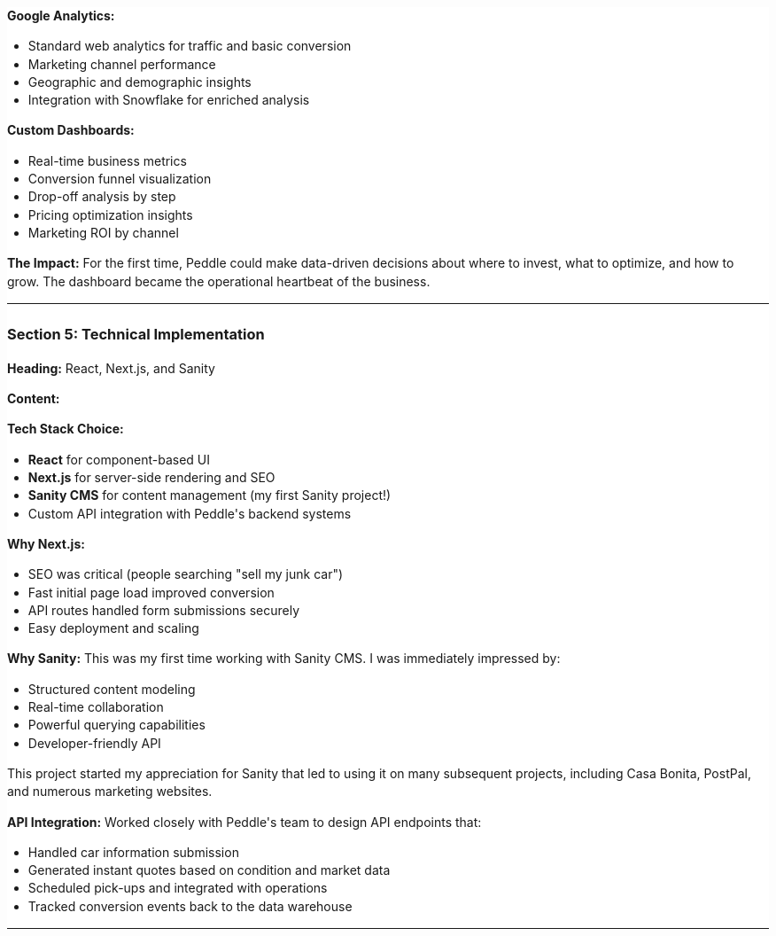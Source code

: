 **Google Analytics:**
- Standard web analytics for traffic and basic conversion
- Marketing channel performance
- Geographic and demographic insights
- Integration with Snowflake for enriched analysis

**Custom Dashboards:**
- Real-time business metrics
- Conversion funnel visualization
- Drop-off analysis by step
- Pricing optimization insights
- Marketing ROI by channel

**The Impact:**
For the first time, Peddle could make data-driven decisions about where to invest, what to optimize, and how to grow. The dashboard became the operational heartbeat of the business.

---

### Section 5: Technical Implementation

**Heading:** React, Next.js, and Sanity

**Content:**

**Tech Stack Choice:**
- **React** for component-based UI
- **Next.js** for server-side rendering and SEO
- **Sanity CMS** for content management (my first Sanity project!)
- Custom API integration with Peddle's backend systems

**Why Next.js:**
- SEO was critical (people searching "sell my junk car")
- Fast initial page load improved conversion
- API routes handled form submissions securely
- Easy deployment and scaling

**Why Sanity:**
This was my first time working with Sanity CMS. I was immediately impressed by:
- Structured content modeling
- Real-time collaboration
- Powerful querying capabilities
- Developer-friendly API

This project started my appreciation for Sanity that led to using it on many subsequent projects, including Casa Bonita, PostPal, and numerous marketing websites.

**API Integration:**
Worked closely with Peddle's team to design API endpoints that:
- Handled car information submission
- Generated instant quotes based on condition and market data
- Scheduled pick-ups and integrated with operations
- Tracked conversion events back to the data warehouse

---
